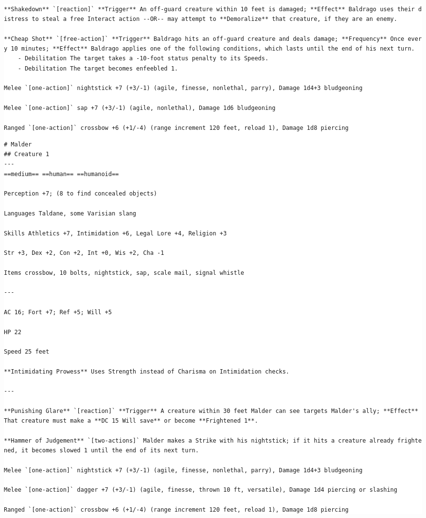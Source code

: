 ```pf2e-stats
**Shakedown** `[reaction]` **Trigger** An off-guard creature within 10 feet is damaged; **Effect** Baldrago uses their distress to steal a free Interact action --OR-- may attempt to **Demoralize** that creature, if they are an enemy.

**Cheap Shot** `[free-action]` **Trigger** Baldrago hits an off-guard creature and deals damage; **Frequency** Once every 10 minutes; **Effect** Baldrago applies one of the following conditions, which lasts until the end of his next turn.
	- Debilitation The target takes a -10-foot status penalty to its Speeds.
	- Debilitation The target becomes enfeebled 1.

Melee `[one-action]` nightstick +7 (+3/-1) (agile, finesse, nonlethal, parry), Damage 1d4+3 bludgeoning

Melee `[one-action]` sap +7 (+3/-1) (agile, nonlethal), Damage 1d6 bludgeoning

Ranged `[one-action]` crossbow +6 (+1/-4) (range increment 120 feet, reload 1), Damage 1d8 piercing
```

```pf2e-stats
# Malder
## Creature 1
---
==medium== ==human== ==humanoid==

Perception +7; (8 to find concealed objects)

Languages Taldane, some Varisian slang

Skills Athletics +7, Intimidation +6, Legal Lore +4, Religion +3

Str +3, Dex +2, Con +2, Int +0, Wis +2, Cha -1

Items crossbow, 10 bolts, nightstick, sap, scale mail, signal whistle

---

AC 16; Fort +7; Ref +5; Will +5

HP 22

Speed 25 feet

**Intimidating Prowess** Uses Strength instead of Charisma on Intimidation checks.

---

**Punishing Glare** `[reaction]` **Trigger** A creature within 30 feet Malder can see targets Malder's ally; **Effect** That creature must make a **DC 15 Will save** or become **Frightened 1**.

**Hammer of Judgement** `[two-actions]` Malder makes a Strike with his nightstick; if it hits a creature already frightened, it becomes slowed 1 until the end of its next turn.

Melee `[one-action]` nightstick +7 (+3/-1) (agile, finesse, nonlethal, parry), Damage 1d4+3 bludgeoning

Melee `[one-action]` dagger +7 (+3/-1) (agile, finesse, thrown 10 ft, versatile), Damage 1d4 piercing or slashing

Ranged `[one-action]` crossbow +6 (+1/-4) (range increment 120 feet, reload 1), Damage 1d8 piercing
```
